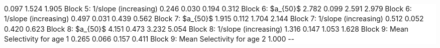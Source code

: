    <td style="text-align:right;"> 0.097 </td>
   <td style="text-align:right;"> 1.524 </td>
   <td style="text-align:right;"> 1.905 </td>
  </tr>
  <tr>
   <td style="text-align:left;"> Block 5: 1/slope (increasing) </td>
   <td style="text-align:right;"> 0.246 </td>
   <td style="text-align:right;"> 0.030 </td>
   <td style="text-align:right;"> 0.194 </td>
   <td style="text-align:right;"> 0.312 </td>
  </tr>
  <tr>
   <td style="text-align:left;"> Block 6: $a_{50}$ </td>
   <td style="text-align:right;"> 2.782 </td>
   <td style="text-align:right;"> 0.099 </td>
   <td style="text-align:right;"> 2.591 </td>
   <td style="text-align:right;"> 2.979 </td>
  </tr>
  <tr>
   <td style="text-align:left;"> Block 6: 1/slope (increasing) </td>
   <td style="text-align:right;"> 0.497 </td>
   <td style="text-align:right;"> 0.031 </td>
   <td style="text-align:right;"> 0.439 </td>
   <td style="text-align:right;"> 0.562 </td>
  </tr>
  <tr>
   <td style="text-align:left;"> Block 7: $a_{50}$ </td>
   <td style="text-align:right;"> 1.915 </td>
   <td style="text-align:right;"> 0.112 </td>
   <td style="text-align:right;"> 1.704 </td>
   <td style="text-align:right;"> 2.144 </td>
  </tr>
  <tr>
   <td style="text-align:left;"> Block 7: 1/slope (increasing) </td>
   <td style="text-align:right;"> 0.512 </td>
   <td style="text-align:right;"> 0.052 </td>
   <td style="text-align:right;"> 0.420 </td>
   <td style="text-align:right;"> 0.623 </td>
  </tr>
  <tr>
   <td style="text-align:left;"> Block 8: $a_{50}$ </td>
   <td style="text-align:right;"> 4.151 </td>
   <td style="text-align:right;"> 0.473 </td>
   <td style="text-align:right;"> 3.232 </td>
   <td style="text-align:right;"> 5.054 </td>
  </tr>
  <tr>
   <td style="text-align:left;"> Block 8: 1/slope (increasing) </td>
   <td style="text-align:right;"> 1.316 </td>
   <td style="text-align:right;"> 0.147 </td>
   <td style="text-align:right;"> 1.053 </td>
   <td style="text-align:right;"> 1.628 </td>
  </tr>
  <tr>
   <td style="text-align:left;"> Block 9: Mean Selectivity for age 1 </td>
   <td style="text-align:right;"> 0.265 </td>
   <td style="text-align:right;"> 0.066 </td>
   <td style="text-align:right;"> 0.157 </td>
   <td style="text-align:right;"> 0.411 </td>
  </tr>
  <tr>
   <td style="text-align:left;"> Block 9: Mean Selectivity for age 2 </td>
   <td style="text-align:right;"> 1.000 </td>
   <td style="text-align:right;"> -- </td>